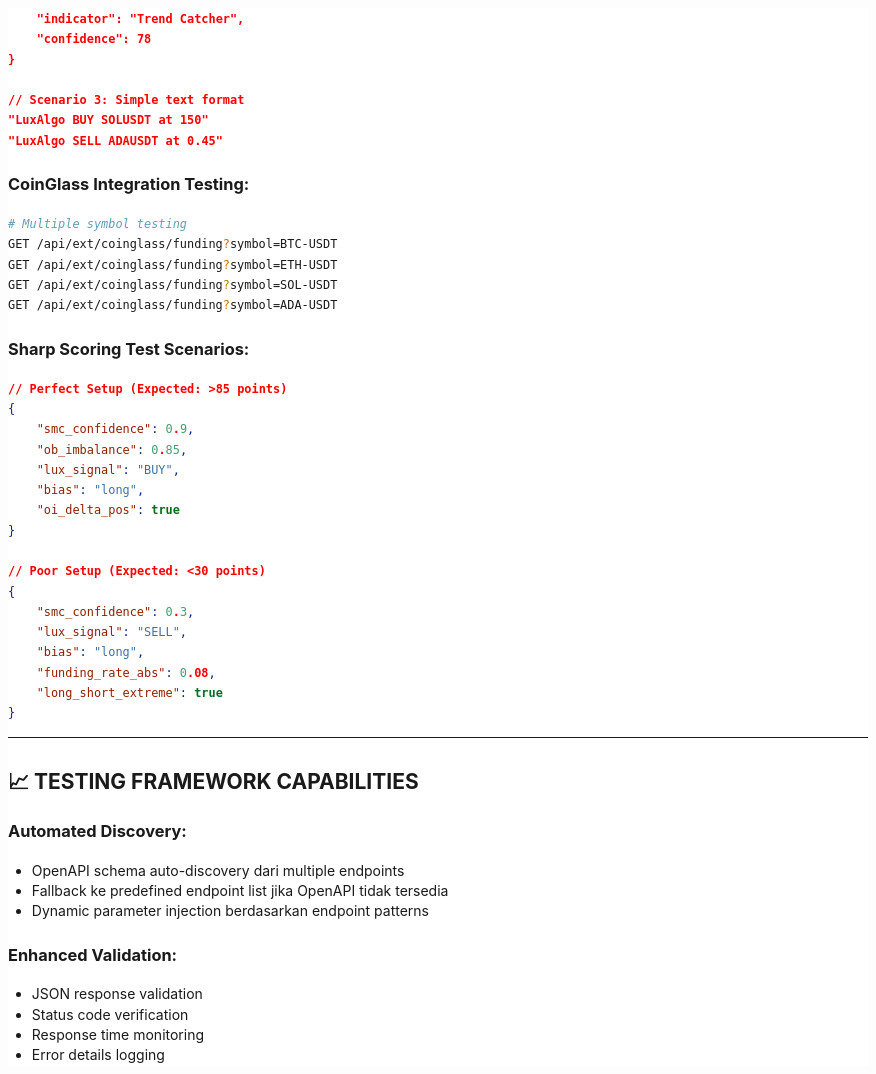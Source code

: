 ```json
    "indicator": "Trend Catcher",
    "confidence": 78
}

// Scenario 3: Simple text format
"LuxAlgo BUY SOLUSDT at 150"
"LuxAlgo SELL ADAUSDT at 0.45"
```

### **CoinGlass Integration Testing:**
```bash
# Multiple symbol testing
GET /api/ext/coinglass/funding?symbol=BTC-USDT
GET /api/ext/coinglass/funding?symbol=ETH-USDT  
GET /api/ext/coinglass/funding?symbol=SOL-USDT
GET /api/ext/coinglass/funding?symbol=ADA-USDT
```

### **Sharp Scoring Test Scenarios:**
```json
// Perfect Setup (Expected: >85 points)
{
    "smc_confidence": 0.9,
    "ob_imbalance": 0.85,
    "lux_signal": "BUY",
    "bias": "long",
    "oi_delta_pos": true
}

// Poor Setup (Expected: <30 points)  
{
    "smc_confidence": 0.3,
    "lux_signal": "SELL",
    "bias": "long",
    "funding_rate_abs": 0.08,
    "long_short_extreme": true
}
```

---

## 📈 TESTING FRAMEWORK CAPABILITIES

### **Automated Discovery:**
- OpenAPI schema auto-discovery dari multiple endpoints
- Fallback ke predefined endpoint list jika OpenAPI tidak tersedia
- Dynamic parameter injection berdasarkan endpoint patterns

### **Enhanced Validation:**
- JSON response validation
- Status code verification
- Response time monitoring
- Error details logging
